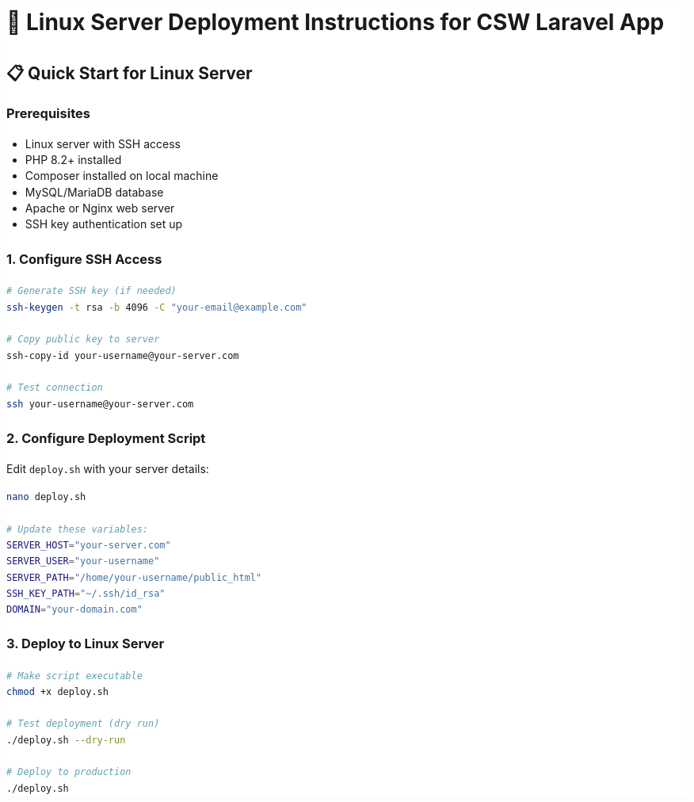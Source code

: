 # 🐧 Linux Server Deployment Instructions for CSW Laravel App

## 📋 Quick Start for Linux Server

### Prerequisites
- Linux server with SSH access
- PHP 8.2+ installed
- Composer installed on local machine
- MySQL/MariaDB database
- Apache or Nginx web server
- SSH key authentication set up

### 1. Configure SSH Access

```bash
# Generate SSH key (if needed)
ssh-keygen -t rsa -b 4096 -C "your-email@example.com"

# Copy public key to server
ssh-copy-id your-username@your-server.com

# Test connection
ssh your-username@your-server.com
```

### 2. Configure Deployment Script

Edit `deploy.sh` with your server details:

```bash
nano deploy.sh

# Update these variables:
SERVER_HOST="your-server.com"
SERVER_USER="your-username"
SERVER_PATH="/home/your-username/public_html"
SSH_KEY_PATH="~/.ssh/id_rsa"
DOMAIN="your-domain.com"
```

### 3. Deploy to Linux Server

```bash
# Make script executable
chmod +x deploy.sh

# Test deployment (dry run)
./deploy.sh --dry-run

# Deploy to production
./deploy.sh
```
